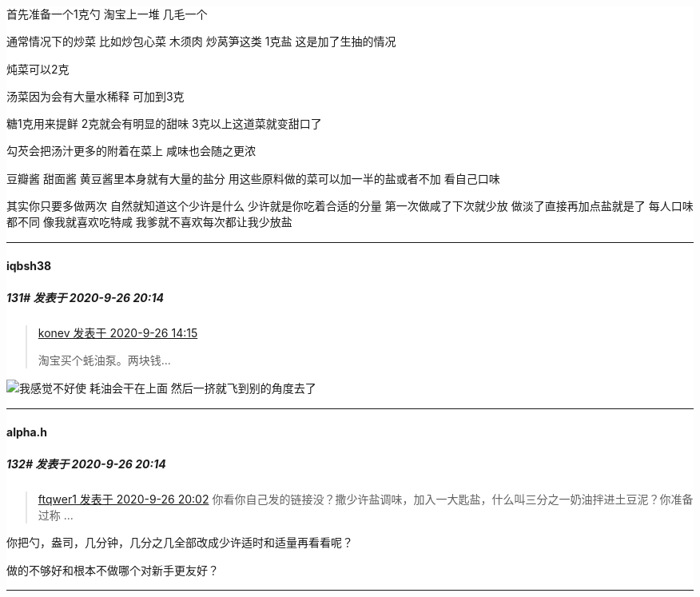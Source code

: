 

首先准备一个1克勺 淘宝上一堆 几毛一个

通常情况下的炒菜 比如炒包心菜 木须肉 炒莴笋这类 1克盐 这是加了生抽的情况

炖菜可以2克 

汤菜因为会有大量水稀释 可加到3克


糖1克用来提鲜 2克就会有明显的甜味 3克以上这道菜就变甜口了


勾芡会把汤汁更多的附着在菜上 咸味也会随之更浓


豆瓣酱 甜面酱 黄豆酱里本身就有大量的盐分 用这些原料做的菜可以加一半的盐或者不加 看自己口味


其实你只要多做两次 自然就知道这个少许是什么 少许就是你吃着合适的分量 第一次做咸了下次就少放 做淡了直接再加点盐就是了 每人口味都不同 像我就喜欢吃特咸 我爹就不喜欢每次都让我少放盐







-----

####  iqbsh38  
##### 131#       发表于 2020-9-26 20:14



<blockquote><a href="httphttps://bbs.saraba1st.com/2b/forum.php?mod=redirect&amp;goto=findpost&amp;pid=48860612&amp;ptid=1961989" target="_blank">konev 发表于 2020-9-26 14:15</a>

淘宝买个蚝油泵。两块钱...</blockquote>
<img src="https://static.saraba1st.com/image/smiley/face2017/218.png" referrerpolicy="no-referrer">我感觉不好使 耗油会干在上面 然后一挤就飞到别的角度去了







-----

####  alpha.h  
##### 132#       发表于 2020-9-26 20:14



<blockquote><a href="httphttps://bbs.saraba1st.com/2b/forum.php?mod=redirect&amp;goto=findpost&amp;pid=48863605&amp;ptid=1961989" target="_blank">ftqwer1 发表于 2020-9-26 20:02</a>
 你看你自己发的链接没？撒少许盐调味，加入一大匙盐，什么叫三分之一奶油拌进土豆泥？你准备过称 ...</blockquote>
你把勺，盎司，几分钟，几分之几全部改成少许适时和适量再看看呢？

做的不够好和根本不做哪个对新手更友好？







-----
